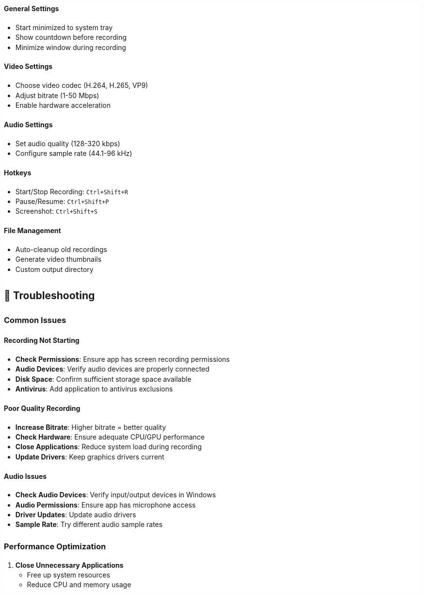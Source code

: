 #### General Settings
- Start minimized to system tray
- Show countdown before recording
- Minimize window during recording

#### Video Settings
- Choose video codec (H.264, H.265, VP9)
- Adjust bitrate (1-50 Mbps)
- Enable hardware acceleration

#### Audio Settings
- Set audio quality (128-320 kbps)
- Configure sample rate (44.1-96 kHz)

#### Hotkeys
- Start/Stop Recording: `Ctrl+Shift+R`
- Pause/Resume: `Ctrl+Shift+P`
- Screenshot: `Ctrl+Shift+S`

#### File Management
- Auto-cleanup old recordings
- Generate video thumbnails
- Custom output directory

## 🔧 Troubleshooting

### Common Issues

#### Recording Not Starting
- **Check Permissions**: Ensure app has screen recording permissions
- **Audio Devices**: Verify audio devices are properly connected
- **Disk Space**: Confirm sufficient storage space available
- **Antivirus**: Add application to antivirus exclusions

#### Poor Quality Recording
- **Increase Bitrate**: Higher bitrate = better quality
- **Check Hardware**: Ensure adequate CPU/GPU performance
- **Close Applications**: Reduce system load during recording
- **Update Drivers**: Keep graphics drivers current

#### Audio Issues
- **Check Audio Devices**: Verify input/output devices in Windows
- **Audio Permissions**: Ensure app has microphone access
- **Driver Updates**: Update audio drivers
- **Sample Rate**: Try different audio sample rates

### Performance Optimization

1. **Close Unnecessary Applications**
   - Free up system resources
   - Reduce CPU and memory usage
